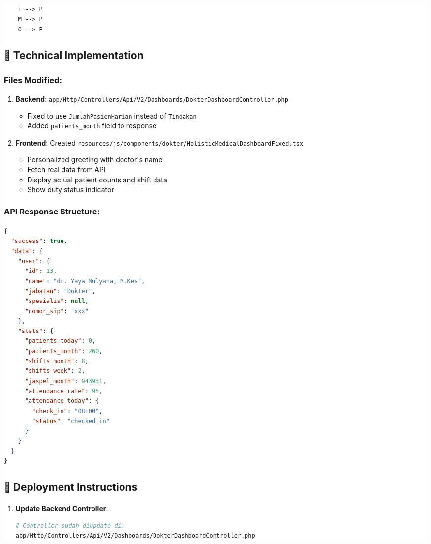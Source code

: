 ```mermaid
    L --> P
    M --> P
    O --> P
```

## 🔧 Technical Implementation

### Files Modified:
1. **Backend**: `app/Http/Controllers/Api/V2/Dashboards/DokterDashboardController.php`
   - Fixed to use `JumlahPasienHarian` instead of `Tindakan`
   - Added `patients_month` field to response

2. **Frontend**: Created `resources/js/components/dokter/HolisticMedicalDashboardFixed.tsx`
   - Personalized greeting with doctor's name
   - Fetch real data from API
   - Display actual patient counts and shift data
   - Show duty status indicator

### API Response Structure:
```json
{
  "success": true,
  "data": {
    "user": {
      "id": 13,
      "name": "dr. Yaya Mulyana, M.Kes",
      "jabatan": "Dokter",
      "spesialis": null,
      "nomor_sip": "xxx"
    },
    "stats": {
      "patients_today": 0,
      "patients_month": 260,
      "shifts_month": 8,
      "shifts_week": 2,
      "jaspel_month": 943931,
      "attendance_rate": 95,
      "attendance_today": {
        "check_in": "08:00",
        "status": "checked_in"
      }
    }
  }
}
```

## 🚀 Deployment Instructions

1. **Update Backend Controller**:
   ```bash
   # Controller sudah diupdate di:
   app/Http/Controllers/Api/V2/Dashboards/DokterDashboardController.php
   ```
